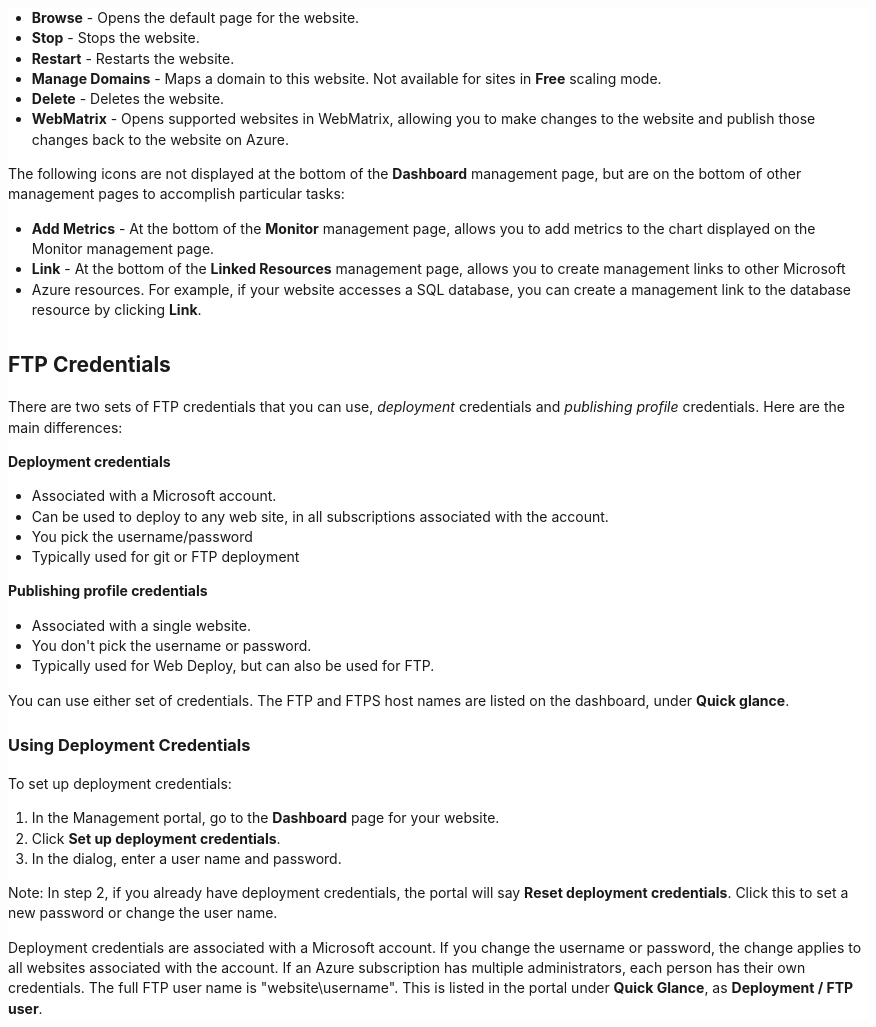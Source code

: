 - **Browse** - Opens the default page for the website.
- **Stop** - Stops the website.
- **Restart** - Restarts the website.
- **Manage Domains** - Maps a domain to this website. Not available for sites in **Free** scaling mode.
- **Delete** - Deletes the website.
- **WebMatrix** - Opens supported websites in WebMatrix, allowing you to make changes to the website and publish those changes back to the website on Azure.

The following icons are not displayed at the bottom of the **Dashboard** management page, but are on the bottom of other management pages to accomplish particular tasks:

- **Add Metrics** - At the bottom of the **Monitor** management page, allows you to add metrics to the chart displayed on the Monitor management page.
- **Link** - At the bottom of the **Linked Resources** management page, allows you to create management links to other Microsoft
-  Azure resources. For example, if your website accesses a SQL database, you can create a management link to the database resource by clicking **Link**.


## FTP Credentials

There are two sets of FTP credentials that you can use, *deployment* credentials and *publishing profile* credentials.  Here are the main differences:

**Deployment credentials**

- Associated with a Microsoft account. 
- Can be used to deploy to any web site, in all subscriptions associated with the account. 
- You pick the username/password
- Typically used for git or FTP deployment

	 
**Publishing profile credentials**

- Associated with a single website. 
- You don't pick the username or password.
- Typically used for Web Deploy, but can also be used for FTP.


You can use either set of credentials. The FTP and FTPS host names are listed on the dashboard, under **Quick glance**.


### Using Deployment Credentials

To set up deployment credentials: 

1.	In the Management portal, go to the **Dashboard** page for your website.
2.	Click **Set up deployment credentials**.
3.	In the dialog, enter a user name and password.

Note: In step 2, if you already have deployment credentials, the portal will say **Reset deployment credentials**. Click this to set a new password or change the user name.

Deployment credentials are associated with a Microsoft account. If you change the username or password, the change applies to all websites associated with the account. If an Azure subscription has multiple administrators, each person has their own credentials. 
The full FTP user name is "website\username".  This is listed in the portal under **Quick Glance**, as **Deployment / FTP user**.
